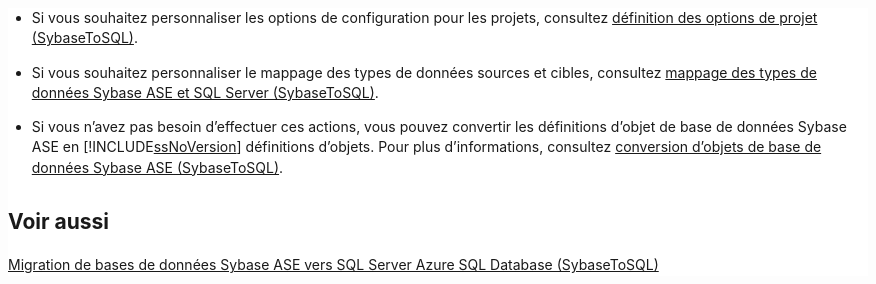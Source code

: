 -   Si vous souhaitez personnaliser les options de configuration pour les projets, consultez [définition des options de projet &#40;SybaseToSQL&#41;](../../ssma/sybase/setting-project-options-sybasetosql.md).  
  
-   Si vous souhaitez personnaliser le mappage des types de données sources et cibles, consultez [mappage des types de données Sybase ASE et SQL Server &#40;SybaseToSQL&#41;](../../ssma/sybase/mapping-sybase-ase-and-sql-server-data-types-sybasetosql.md).  
  
-   Si vous n’avez pas besoin d’effectuer ces actions, vous pouvez convertir les définitions d’objet de base de données Sybase ASE en [!INCLUDE[ssNoVersion](../../includes/ssnoversion-md.md)] définitions d’objets. Pour plus d’informations, consultez [conversion d’objets de base de données Sybase ASE &#40;SybaseToSQL&#41;](../../ssma/sybase/converting-sybase-ase-database-objects-sybasetosql.md).  
  
## <a name="see-also"></a>Voir aussi  
[Migration de bases de données Sybase ASE vers SQL Server Azure SQL Database &#40;SybaseToSQL&#41;](../../ssma/sybase/migrating-sybase-ase-databases-to-sql-server-azure-sql-db-sybasetosql.md)  
  
